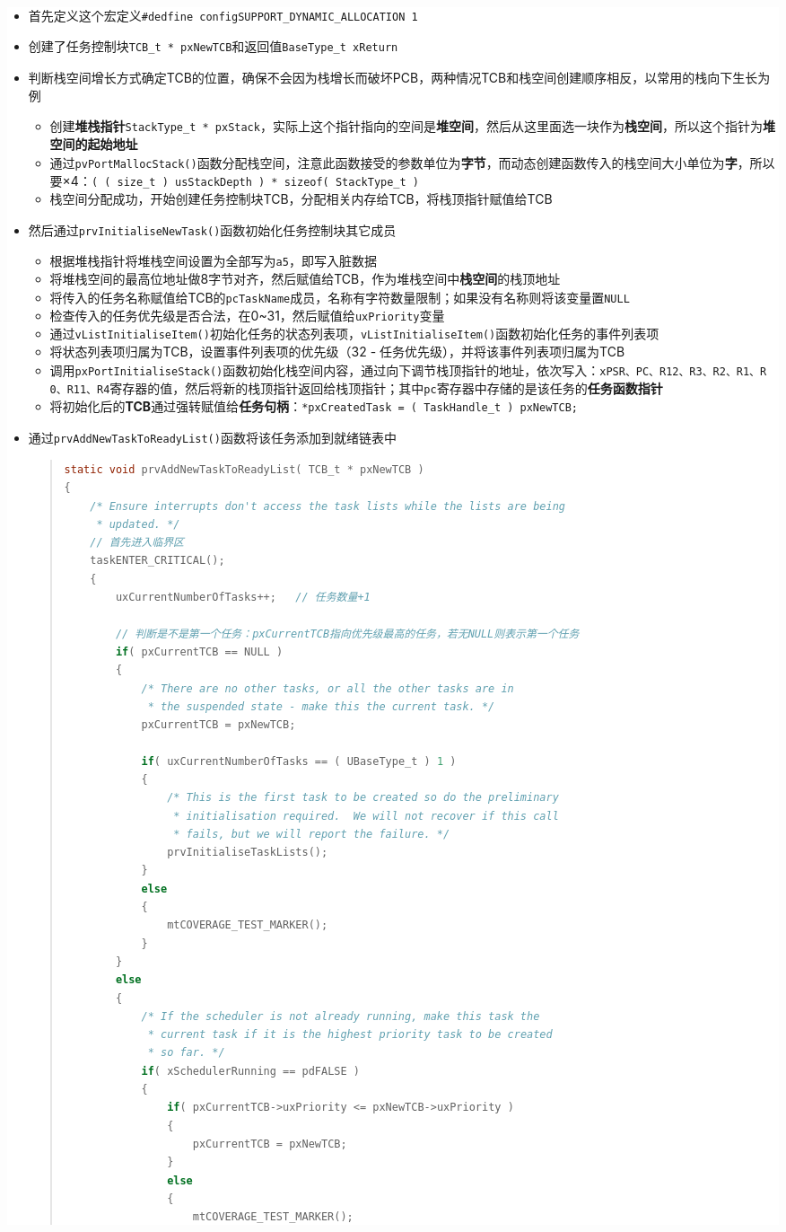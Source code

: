 * 首先定义这个宏定义`#dedfine configSUPPORT_DYNAMIC_ALLOCATION 1`

* 创建了任务控制块`TCB_t * pxNewTCB`和返回值`BaseType_t xReturn`

* 判断栈空间增长方式确定TCB的位置，确保不会因为栈增长而破坏PCB，两种情况TCB和栈空间创建顺序相反，以常用的栈向下生长为例
  *   创建**堆栈指针**`StackType_t * pxStack`，实际上这个指针指向的空间是**堆空间**，然后从这里面选一块作为**栈空间**，所以这个指针为**堆空间的起始地址**
  * 通过`pvPortMallocStack()`函数分配栈空间，注意此函数接受的参数单位为**字节**，而动态创建函数传入的栈空间大小单位为**字**，所以要×4：`( ( size_t ) usStackDepth ) * sizeof( StackType_t )`
  * 栈空间分配成功，开始创建任务控制块TCB，分配相关内存给TCB，将栈顶指针赋值给TCB
  
* 然后通过`prvInitialiseNewTask()`函数初始化任务控制块其它成员
  * 根据堆栈指针将堆栈空间设置为全部写为`a5`，即写入脏数据
  * 将堆栈空间的最高位地址做8字节对齐，然后赋值给TCB，作为堆栈空间中**栈空间**的栈顶地址
  * 将传入的任务名称赋值给TCB的`pcTaskName`成员，名称有字符数量限制；如果没有名称则将该变量置`NULL`
  * 检查传入的任务优先级是否合法，在0~31，然后赋值给`uxPriority`变量
  * 通过`vListInitialiseItem()`初始化任务的状态列表项，`vListInitialiseItem()`函数初始化任务的事件列表项
  * 将状态列表项归属为TCB，设置事件列表项的优先级（32 - 任务优先级），并将该事件列表项归属为TCB
  * 调用`pxPortInitialiseStack()`函数初始化栈空间内容，通过向下调节栈顶指针的地址，依次写入：`xPSR、PC、R12、R3、R2、R1、R0、R11、R4`寄存器的值，然后将新的栈顶指针返回给栈顶指针；其中`pc`寄存器中存储的是该任务的**任务函数指针**
  * 将初始化后的**TCB**通过强转赋值给**任务句柄**：`*pxCreatedTask = ( TaskHandle_t ) pxNewTCB;`
  
* 通过`prvAddNewTaskToReadyList()`函数将该任务添加到就绪链表中
  
  > ``` c
  > static void prvAddNewTaskToReadyList( TCB_t * pxNewTCB )
  > {
  >     /* Ensure interrupts don't access the task lists while the lists are being
  >      * updated. */
  >     // 首先进入临界区
  >     taskENTER_CRITICAL();
  >     {
  >         uxCurrentNumberOfTasks++;	// 任务数量+1
  > 		
  >         // 判断是不是第一个任务：pxCurrentTCB指向优先级最高的任务，若无NULL则表示第一个任务
  >         if( pxCurrentTCB == NULL )
  >         {
  >             /* There are no other tasks, or all the other tasks are in
  >              * the suspended state - make this the current task. */
  >             pxCurrentTCB = pxNewTCB;
  > 
  >             if( uxCurrentNumberOfTasks == ( UBaseType_t ) 1 )
  >             {
  >                 /* This is the first task to be created so do the preliminary
  >                  * initialisation required.  We will not recover if this call
  >                  * fails, but we will report the failure. */
  >                 prvInitialiseTaskLists();
  >             }
  >             else
  >             {
  >                 mtCOVERAGE_TEST_MARKER();
  >             }
  >         }
  >         else
  >         {
  >             /* If the scheduler is not already running, make this task the
  >              * current task if it is the highest priority task to be created
  >              * so far. */
  >             if( xSchedulerRunning == pdFALSE )
  >             {
  >                 if( pxCurrentTCB->uxPriority <= pxNewTCB->uxPriority )
  >                 {
  >                     pxCurrentTCB = pxNewTCB;
  >                 }
  >                 else
  >                 {
  >                     mtCOVERAGE_TEST_MARKER();